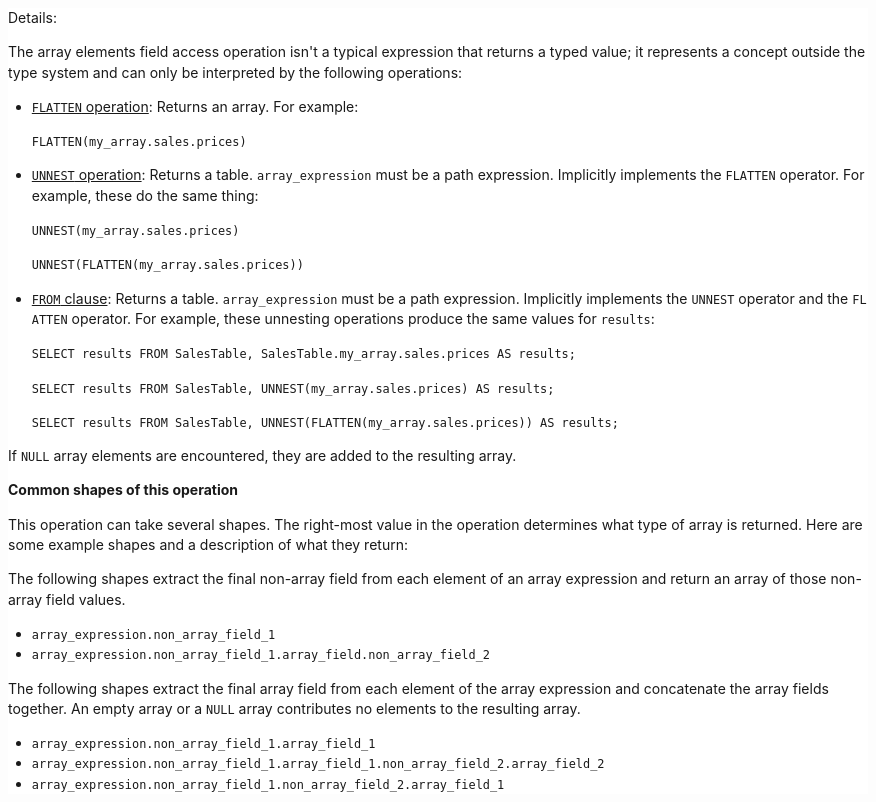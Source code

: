 Details:

The array elements field access operation isn't a typical expression
that returns a typed value; it represents a concept outside the type system
and can only be interpreted by the following operations:

+  [`FLATTEN` operation][flatten-operation]: Returns an array. For example:

   ```zetasql
   FLATTEN(my_array.sales.prices)
   ```
+  [`UNNEST` operation][operators-link-to-unnest]: Returns a table.
   `array_expression` must be a path expression.
   Implicitly implements the `FLATTEN` operator.
   For example, these do the same thing:

   ```zetasql
   UNNEST(my_array.sales.prices)
   ```

   ```zetasql
   UNNEST(FLATTEN(my_array.sales.prices))
   ```
+  [`FROM` clause][operators-link-to-from-clause]: Returns a table.
   `array_expression` must be a path expression.
   Implicitly implements the `UNNEST` operator and the `FLATTEN` operator.
   For example, these unnesting operations produce the same values for
   `results`:

   ```zetasql
   SELECT results FROM SalesTable, SalesTable.my_array.sales.prices AS results;
   ```

   ```zetasql
   SELECT results FROM SalesTable, UNNEST(my_array.sales.prices) AS results;
   ```

   ```zetasql
   SELECT results FROM SalesTable, UNNEST(FLATTEN(my_array.sales.prices)) AS results;
   ```

If `NULL` array elements are encountered, they are added to the resulting array.

**Common shapes of this operation**

This operation can take several shapes. The right-most value in
the operation determines what type of array is returned. Here are some example
shapes and a description of what they return:

The following shapes extract the final non-array field from each element of
an array expression and return an array of those non-array field values.

+ `array_expression.non_array_field_1`
+ `array_expression.non_array_field_1.array_field.non_array_field_2`

The following shapes extract the final array field from each element of the
array expression and concatenate the array fields together.
An empty array or a `NULL` array contributes no elements to the resulting array.

+ `array_expression.non_array_field_1.array_field_1`
+ `array_expression.non_array_field_1.array_field_1.non_array_field_2.array_field_2`
+ `array_expression.non_array_field_1.non_array_field_2.array_field_1`


[struct-subscript-operator]: #struct_subscript_operator
[graph-element-type]: https://github.com/google/zetasql/blob/master/docs/graph-data-types.md#graph_element_type
[proto-map]: https://developers.google.com/protocol-buffers/docs/proto3#maps
[array-subscript-operator]: #array_subscript_operator
[flatten-operation]: https://github.com/google/zetasql/blob/master/docs/array_functions.md#flatten
[operators-link-to-unnest]: https://github.com/google/zetasql/blob/master/docs/query-syntax.md#unnest_operator
[operators-link-to-from-clause]: https://github.com/google/zetasql/blob/master/docs/query-syntax.md#from_clause
[three-valued-logic]: https://en.wikipedia.org/wiki/Three-valued_logic
[element-pattern-definition]: https://github.com/google/zetasql/blob/master/docs/graph-patterns.md#element_pattern_definition
[all-different-predicate]: #all_different_predicate
[property-exists-predicate]: #property_exists_predicate
[is-source-predicate]: #is_source_predicate
[is-destination-predicate]: #is_destination_predicate
[is-labeled-predicate]: #is_labeled_predicate
[same-predicate]: #same_predicate
[label-expression-definition]: https://github.com/google/zetasql/blob/master/docs/graph-patterns.md#label_expression_definition
[data-type-comparable]: https://github.com/google/zetasql/blob/master/docs/data-types.md#comparable_data_types
[json-functions]: https://github.com/google/zetasql/blob/master/docs/json_functions.md
[exists-subqueries]: https://github.com/google/zetasql/blob/master/docs/subqueries.md#exists_subquery_concepts
[semantic-rules-in]: #semantic_rules_in
[operators-subqueries]: https://github.com/google/zetasql/blob/master/docs/subqueries.md#about_subqueries
[operators-link-to-unnest]: https://github.com/google/zetasql/blob/master/docs/query-syntax.md#unnest_operator
[collation]: https://github.com/google/zetasql/blob/master/docs/collation-concepts.md#collate_funcs
[operators-link-to-from-clause]: https://github.com/google/zetasql/blob/master/docs/query-syntax.md#from_clause
[operators-link-to-filtering-arrays]: https://github.com/google/zetasql/blob/master/docs/arrays.md#filtering_arrays
[operators-link-to-struct-type]: https://github.com/google/zetasql/blob/master/docs/data-types.md#struct_type
[operators-link-to-math-functions]: https://github.com/google/zetasql/blob/master/docs/mathematical_functions.md
[operators-distinct]: https://github.com/google/zetasql/blob/master/docs/query-syntax.md#select_distinct
[operators-group-by]: https://github.com/google/zetasql/blob/master/docs/query-syntax.md#group_by_clause
[ignorable-chars]: https://www.unicode.org/charts/collation/chart_Ignored.html
[collation]: https://github.com/google/zetasql/blob/master/docs/collation-concepts.md#collate_funcs
[grapheme-cluster]: https://www.unicode.org/reports/tr29/#Grapheme_Cluster_Boundaries